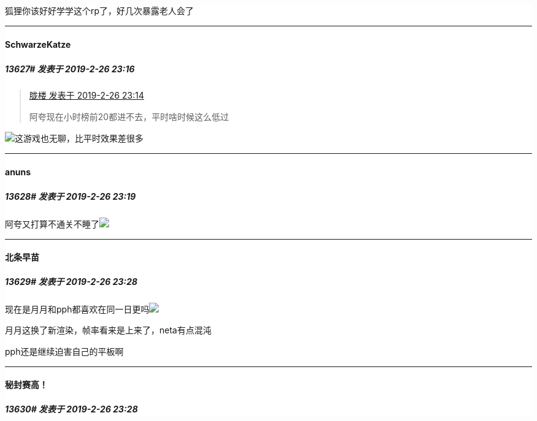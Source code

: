 狐狸你该好好学学这个rp了，好几次暴露老人会了







-----

####  SchwarzeKatze  
##### 13627#       发表于 2019-2-26 23:16



<blockquote><a href="httphttps://bbs.saraba1st.com/2b/forum.php?mod=redirect&amp;goto=findpost&amp;pid=42734401&amp;ptid=1801966" target="_blank">胧楼 发表于 2019-2-26 23:14</a>

阿夸现在小时榜前20都进不去，平时啥时候这么低过</blockquote>
<img src="https://static.saraba1st.com/image/smiley/face2017/068.png" referrerpolicy="no-referrer">这游戏也无聊，比平时效果差很多







-----

####  anuns  
##### 13628#       发表于 2019-2-26 23:19




阿夸又打算不通关不睡了<img src="https://static.saraba1st.com/image/smiley/face2017/068.png" referrerpolicy="no-referrer">







-----

####  北条早苗  
##### 13629#       发表于 2019-2-26 23:28




现在是月月和pph都喜欢在同一日更吗<img src="https://static.saraba1st.com/image/smiley/face2017/068.png" referrerpolicy="no-referrer">

月月这换了新渲染，帧率看来是上来了，neta有点混沌

pph还是继续迫害自己的平板啊







-----

####  秘封赛高！  
##### 13630#       发表于 2019-2-26 23:28
